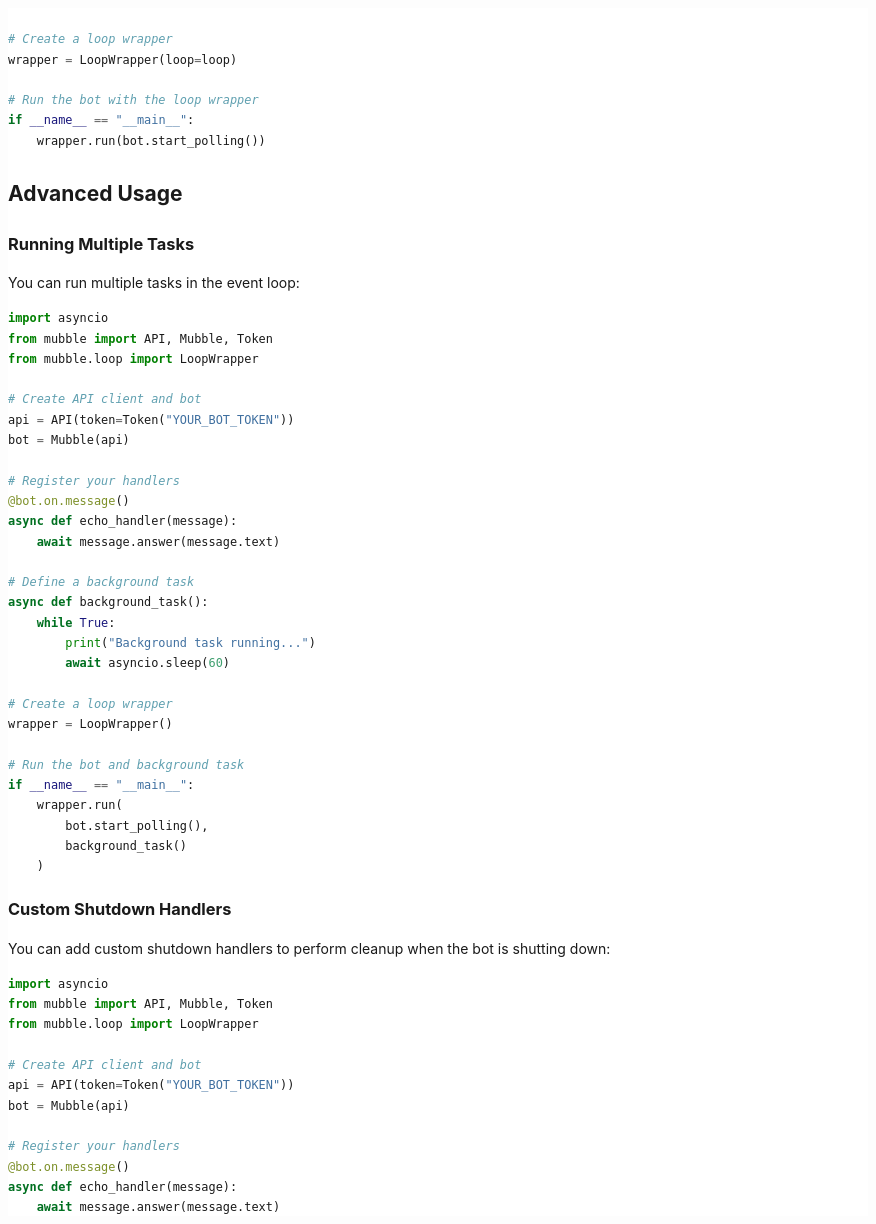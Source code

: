 ```python

# Create a loop wrapper
wrapper = LoopWrapper(loop=loop)

# Run the bot with the loop wrapper
if __name__ == "__main__":
    wrapper.run(bot.start_polling())
```

## Advanced Usage

### Running Multiple Tasks

You can run multiple tasks in the event loop:

```python
import asyncio
from mubble import API, Mubble, Token
from mubble.loop import LoopWrapper

# Create API client and bot
api = API(token=Token("YOUR_BOT_TOKEN"))
bot = Mubble(api)

# Register your handlers
@bot.on.message()
async def echo_handler(message):
    await message.answer(message.text)

# Define a background task
async def background_task():
    while True:
        print("Background task running...")
        await asyncio.sleep(60)

# Create a loop wrapper
wrapper = LoopWrapper()

# Run the bot and background task
if __name__ == "__main__":
    wrapper.run(
        bot.start_polling(),
        background_task()
    )
```

### Custom Shutdown Handlers

You can add custom shutdown handlers to perform cleanup when the bot is shutting down:

```python
import asyncio
from mubble import API, Mubble, Token
from mubble.loop import LoopWrapper

# Create API client and bot
api = API(token=Token("YOUR_BOT_TOKEN"))
bot = Mubble(api)

# Register your handlers
@bot.on.message()
async def echo_handler(message):
    await message.answer(message.text)

```